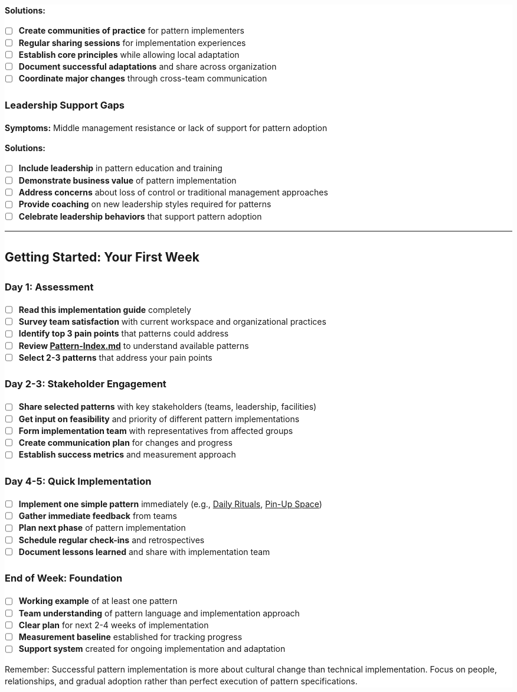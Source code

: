 **Solutions:**
- [ ] **Create communities of practice** for pattern implementers
- [ ] **Regular sharing sessions** for implementation experiences
- [ ] **Establish core principles** while allowing local adaptation
- [ ] **Document successful adaptations** and share across organization
- [ ] **Coordinate major changes** through cross-team communication

### Leadership Support Gaps

**Symptoms:** Middle management resistance or lack of support for pattern adoption

**Solutions:**
- [ ] **Include leadership** in pattern education and training
- [ ] **Demonstrate business value** of pattern implementation
- [ ] **Address concerns** about loss of control or traditional management approaches
- [ ] **Provide coaching** on new leadership styles required for patterns
- [ ] **Celebrate leadership behaviors** that support pattern adoption

---

## Getting Started: Your First Week

### Day 1: Assessment
- [ ] **Read this implementation guide** completely
- [ ] **Survey team satisfaction** with current workspace and organizational practices
- [ ] **Identify top 3 pain points** that patterns could address
- [ ] **Review [Pattern-Index.md](Pattern-Index.md)** to understand available patterns
- [ ] **Select 2-3 patterns** that address your pain points

### Day 2-3: Stakeholder Engagement
- [ ] **Share selected patterns** with key stakeholders (teams, leadership, facilities)
- [ ] **Get input on feasibility** and priority of different pattern implementations
- [ ] **Form implementation team** with representatives from affected groups
- [ ] **Create communication plan** for changes and progress
- [ ] **Establish success metrics** and measurement approach

### Day 4-5: Quick Implementation
- [ ] **Implement one simple pattern** immediately (e.g., [Daily Rituals](temporal/daily-rituals.md), [Pin-Up Space](cross-disciplinary/pin-up-space.md))
- [ ] **Gather immediate feedback** from teams
- [ ] **Plan next phase** of pattern implementation
- [ ] **Schedule regular check-ins** and retrospectives
- [ ] **Document lessons learned** and share with implementation team

### End of Week: Foundation
- [ ] **Working example** of at least one pattern
- [ ] **Team understanding** of pattern language and implementation approach
- [ ] **Clear plan** for next 2-4 weeks of implementation
- [ ] **Measurement baseline** established for tracking progress
- [ ] **Support system** created for ongoing implementation and adaptation

Remember: Successful pattern implementation is more about cultural change than technical implementation. Focus on people, relationships, and gradual adoption rather than perfect execution of pattern specifications.